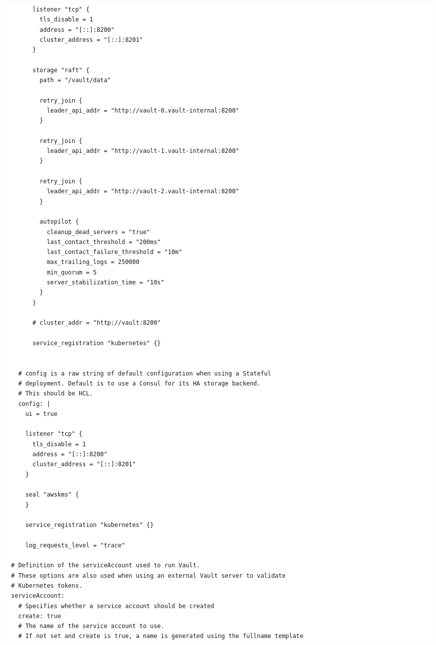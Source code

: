 ```
        listener "tcp" {
          tls_disable = 1
          address = "[::]:8200"
          cluster_address = "[::]:8201"
        }

        storage "raft" {
          path = "/vault/data"

          retry_join {
            leader_api_addr = "http://vault-0.vault-internal:8200"
          }

          retry_join {
            leader_api_addr = "http://vault-1.vault-internal:8200"
          } 

          retry_join {
            leader_api_addr = "http://vault-2.vault-internal:8200"
          }

          autopilot {
            cleanup_dead_servers = "true"
            last_contact_threshold = "200ms"
            last_contact_failure_threshold = "10m"
            max_trailing_logs = 250000
            min_quorum = 5
            server_stabilization_time = "10s"
          }
        }

        # cluster_addr = "http://vault:8200"

        service_registration "kubernetes" {}


    # config is a raw string of default configuration when using a Stateful
    # deployment. Default is to use a Consul for its HA storage backend.
    # This should be HCL.
    config: |
      ui = true

      listener "tcp" {
        tls_disable = 1
        address = "[::]:8200"
        cluster_address = "[::]:8201"
      }

      seal "awskms" {
      }

      service_registration "kubernetes" {}

      log_requests_level = "trace"

  # Definition of the serviceAccount used to run Vault.
  # These options are also used when using an external Vault server to validate
  # Kubernetes tokens.
  serviceAccount:
    # Specifies whether a service account should be created
    create: true
    # The name of the service account to use.
    # If not set and create is true, a name is generated using the fullname template
```